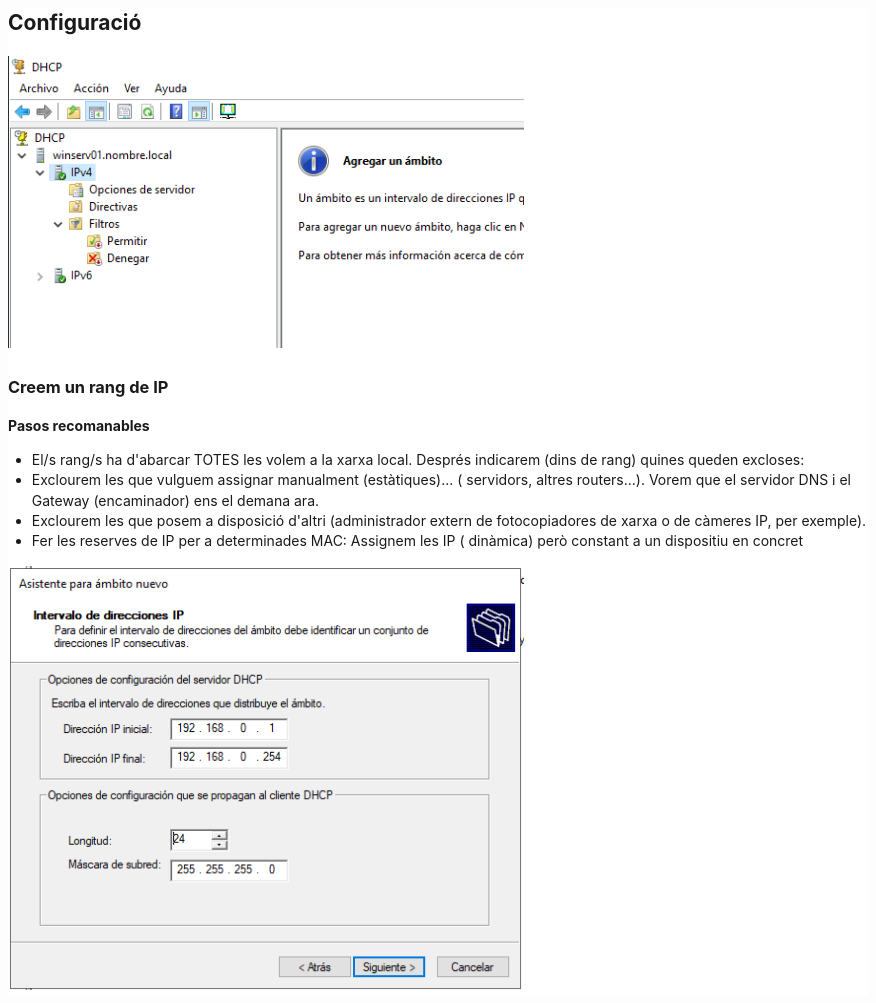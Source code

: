 ## Configuració

<img width=60% src=../png/DHCP/DHCP7.png>

### Creem un rang de IP

**Pasos recomanables** 
* El/s rang/s ha d'abarcar TOTES les volem a la xarxa local. Després indicarem (dins de rang) quines queden excloses:
* Exclourem les que vulguem assignar manualment (estàtiques)... ( servidors, altres routers...). Vorem que el servidor DNS i el Gateway (encaminador) ens el demana ara.
* Exclourem les que posem a disposició d'altri (administrador extern de fotocopiadores de xarxa o de càmeres IP, per exemple).
* Fer les reserves de IP per a determinades MAC: Assignem les IP ( dinàmica) però constant a un dispositiu en concret
  
<img width=60% src=../png/DHCP/DHCP8.png>
